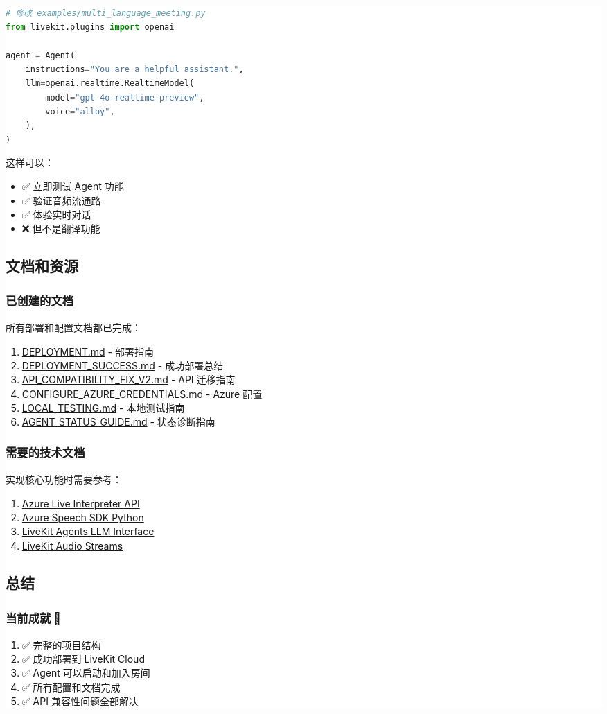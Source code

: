 ```python
# 修改 examples/multi_language_meeting.py
from livekit.plugins import openai

agent = Agent(
    instructions="You are a helpful assistant.",
    llm=openai.realtime.RealtimeModel(
        model="gpt-4o-realtime-preview",
        voice="alloy",
    ),
)
```

这样可以：
- ✅ 立即测试 Agent 功能
- ✅ 验证音频流通路
- ✅ 体验实时对话
- ❌ 但不是翻译功能

## 文档和资源

### 已创建的文档

所有部署和配置文档都已完成：

1. [DEPLOYMENT.md](DEPLOYMENT.md) - 部署指南
2. [DEPLOYMENT_SUCCESS.md](DEPLOYMENT_SUCCESS.md) - 成功部署总结
3. [API_COMPATIBILITY_FIX_V2.md](API_COMPATIBILITY_FIX_V2.md) - API 迁移指南
4. [CONFIGURE_AZURE_CREDENTIALS.md](CONFIGURE_AZURE_CREDENTIALS.md) - Azure 配置
5. [LOCAL_TESTING.md](LOCAL_TESTING.md) - 本地测试指南
6. [AGENT_STATUS_GUIDE.md](AGENT_STATUS_GUIDE.md) - 状态诊断指南

### 需要的技术文档

实现核心功能时需要参考：

1. [Azure Live Interpreter API](https://learn.microsoft.com/azure/ai-services/speech-service/how-to-translate-speech)
2. [Azure Speech SDK Python](https://learn.microsoft.com/python/api/azure-cognitiveservices-speech/)
3. [LiveKit Agents LLM Interface](https://docs.livekit.io/agents/llm/)
4. [LiveKit Audio Streams](https://docs.livekit.io/agents/audio/)

## 总结

### 当前成就 🎉

1. ✅ 完整的项目结构
2. ✅ 成功部署到 LiveKit Cloud
3. ✅ Agent 可以启动和加入房间
4. ✅ 所有配置和文档完成
5. ✅ API 兼容性问题全部解决
